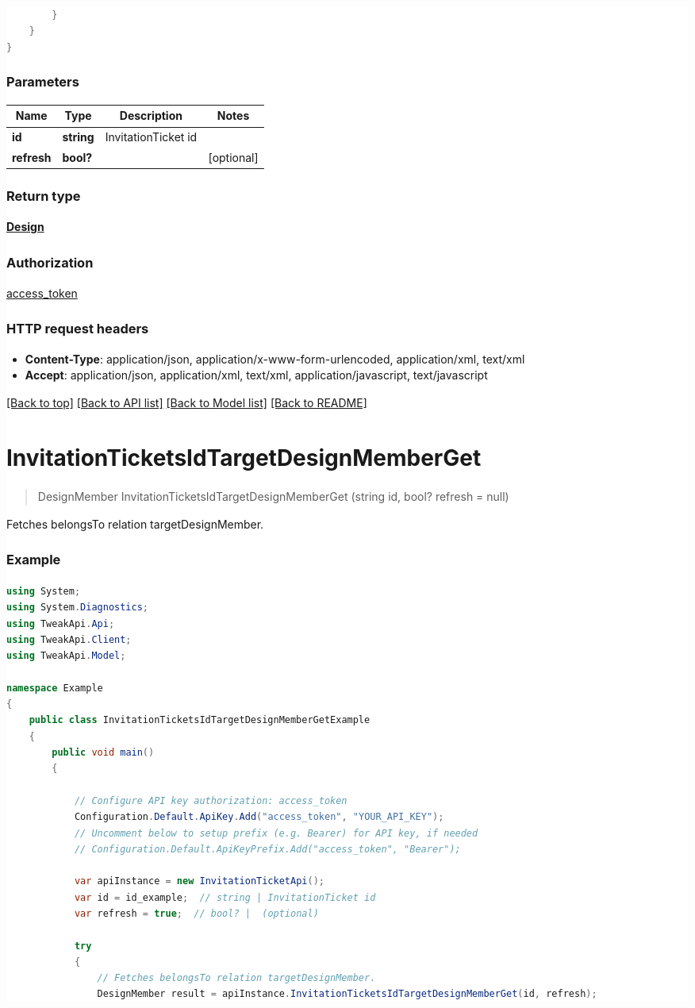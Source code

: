 ```csharp
        }
    }
}
```

### Parameters

Name | Type | Description  | Notes
------------- | ------------- | ------------- | -------------
 **id** | **string**| InvitationTicket id | 
 **refresh** | **bool?**|  | [optional] 

### Return type

[**Design**](Design.md)

### Authorization

[access_token](../README.md#access_token)

### HTTP request headers

 - **Content-Type**: application/json, application/x-www-form-urlencoded, application/xml, text/xml
 - **Accept**: application/json, application/xml, text/xml, application/javascript, text/javascript

[[Back to top]](#) [[Back to API list]](../README.md#documentation-for-api-endpoints) [[Back to Model list]](../README.md#documentation-for-models) [[Back to README]](../README.md)

<a name="invitationticketsidtargetdesignmemberget"></a>
# **InvitationTicketsIdTargetDesignMemberGet**
> DesignMember InvitationTicketsIdTargetDesignMemberGet (string id, bool? refresh = null)

Fetches belongsTo relation targetDesignMember.

### Example
```csharp
using System;
using System.Diagnostics;
using TweakApi.Api;
using TweakApi.Client;
using TweakApi.Model;

namespace Example
{
    public class InvitationTicketsIdTargetDesignMemberGetExample
    {
        public void main()
        {
            
            // Configure API key authorization: access_token
            Configuration.Default.ApiKey.Add("access_token", "YOUR_API_KEY");
            // Uncomment below to setup prefix (e.g. Bearer) for API key, if needed
            // Configuration.Default.ApiKeyPrefix.Add("access_token", "Bearer");

            var apiInstance = new InvitationTicketApi();
            var id = id_example;  // string | InvitationTicket id
            var refresh = true;  // bool? |  (optional) 

            try
            {
                // Fetches belongsTo relation targetDesignMember.
                DesignMember result = apiInstance.InvitationTicketsIdTargetDesignMemberGet(id, refresh);
```